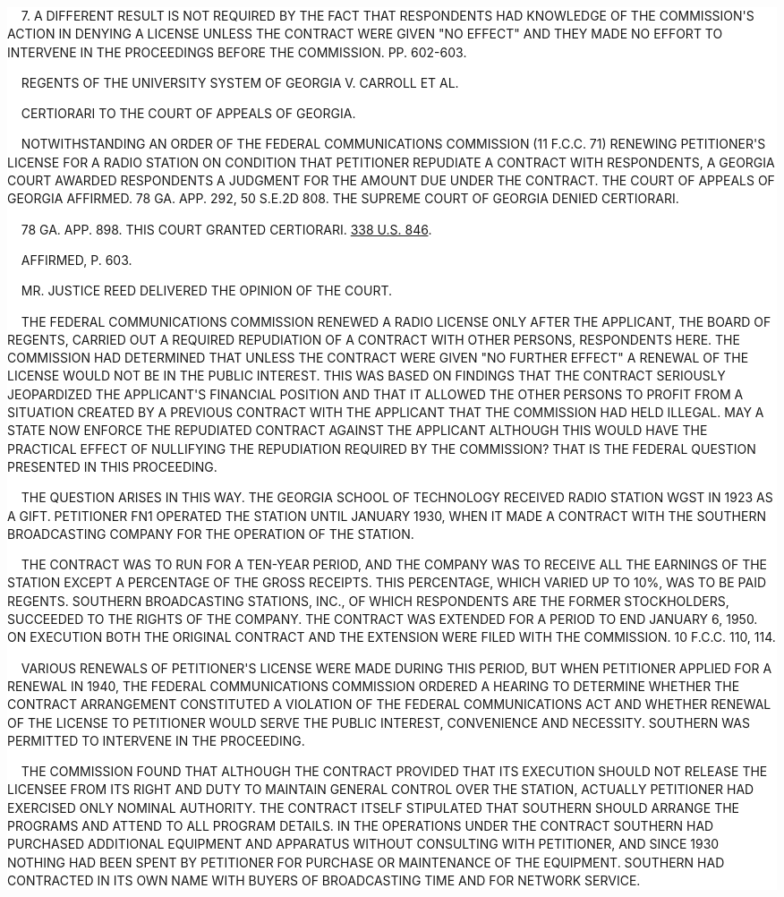     7.  A DIFFERENT RESULT IS NOT REQUIRED BY THE FACT THAT RESPONDENTS HAD KNOWLEDGE OF THE COMMISSION'S ACTION IN DENYING A LICENSE UNLESS THE CONTRACT WERE GIVEN "NO EFFECT" AND THEY MADE NO EFFORT TO INTERVENE IN THE PROCEEDINGS BEFORE THE COMMISSION.  PP. 602-603.

    REGENTS OF THE UNIVERSITY SYSTEM OF GEORGIA V. CARROLL ET AL.

    CERTIORARI TO THE COURT OF APPEALS OF GEORGIA.

    NOTWITHSTANDING AN ORDER OF THE FEDERAL COMMUNICATIONS COMMISSION (11 F.C.C. 71) RENEWING PETITIONER'S LICENSE FOR A RADIO STATION ON CONDITION THAT PETITIONER REPUDIATE A CONTRACT WITH RESPONDENTS, A GEORGIA COURT AWARDED RESPONDENTS A JUDGMENT FOR THE AMOUNT DUE UNDER THE CONTRACT.  THE COURT OF APPEALS OF GEORGIA AFFIRMED.  78 GA. APP. 292, 50 S.E.2D 808.  THE SUPREME COURT OF GEORGIA DENIED CERTIORARI.

    78 GA. APP. 898.  THIS COURT GRANTED CERTIORARI.  [338 U.S. 846][/us/courts/scotus/usReporter/338/846].

    AFFIRMED, P. 603.

    MR. JUSTICE REED DELIVERED THE OPINION OF THE COURT.

    THE FEDERAL COMMUNICATIONS COMMISSION RENEWED A RADIO LICENSE ONLY AFTER THE APPLICANT, THE BOARD OF REGENTS, CARRIED OUT A REQUIRED REPUDIATION OF A CONTRACT WITH OTHER PERSONS, RESPONDENTS HERE.  THE COMMISSION HAD DETERMINED THAT UNLESS THE CONTRACT WERE GIVEN "NO FURTHER EFFECT" A RENEWAL OF THE LICENSE WOULD NOT BE IN THE PUBLIC INTEREST.  THIS WAS BASED ON FINDINGS THAT THE CONTRACT SERIOUSLY JEOPARDIZED THE APPLICANT'S FINANCIAL POSITION AND THAT IT ALLOWED THE OTHER PERSONS TO PROFIT FROM A SITUATION CREATED BY A PREVIOUS CONTRACT WITH THE APPLICANT THAT THE COMMISSION HAD HELD ILLEGAL.  MAY A STATE NOW ENFORCE THE REPUDIATED CONTRACT AGAINST THE APPLICANT ALTHOUGH THIS WOULD HAVE THE PRACTICAL EFFECT OF NULLIFYING THE REPUDIATION REQUIRED BY THE COMMISSION?  THAT IS THE FEDERAL QUESTION PRESENTED IN THIS PROCEEDING.

    THE QUESTION ARISES IN THIS WAY.  THE GEORGIA SCHOOL OF TECHNOLOGY RECEIVED RADIO STATION WGST IN 1923 AS A GIFT.  PETITIONER  FN1 OPERATED THE STATION UNTIL JANUARY 1930, WHEN IT MADE A CONTRACT WITH THE SOUTHERN BROADCASTING COMPANY FOR THE OPERATION OF THE STATION.

    THE CONTRACT WAS TO RUN FOR A TEN-YEAR PERIOD, AND THE COMPANY WAS TO RECEIVE ALL THE EARNINGS OF THE STATION EXCEPT A PERCENTAGE OF THE GROSS RECEIPTS.  THIS PERCENTAGE, WHICH VARIED UP TO 10%, WAS TO BE PAID REGENTS.  SOUTHERN BROADCASTING STATIONS, INC., OF WHICH RESPONDENTS ARE THE FORMER STOCKHOLDERS, SUCCEEDED TO THE RIGHTS OF THE COMPANY.  THE CONTRACT WAS EXTENDED FOR A PERIOD TO END JANUARY 6, 1950.  ON EXECUTION BOTH THE ORIGINAL CONTRACT AND THE EXTENSION WERE FILED WITH THE COMMISSION.  10 F.C.C. 110, 114.

    VARIOUS RENEWALS OF PETITIONER'S LICENSE WERE MADE DURING THIS PERIOD, BUT WHEN PETITIONER APPLIED FOR A RENEWAL IN 1940, THE FEDERAL COMMUNICATIONS COMMISSION ORDERED A HEARING TO DETERMINE WHETHER THE CONTRACT ARRANGEMENT CONSTITUTED A VIOLATION OF THE FEDERAL COMMUNICATIONS ACT AND WHETHER RENEWAL OF THE LICENSE TO PETITIONER WOULD SERVE THE PUBLIC INTEREST, CONVENIENCE AND NECESSITY.  SOUTHERN WAS PERMITTED TO INTERVENE IN THE PROCEEDING.

    THE COMMISSION FOUND THAT ALTHOUGH THE CONTRACT PROVIDED THAT ITS EXECUTION SHOULD NOT RELEASE THE LICENSEE FROM ITS RIGHT AND DUTY TO MAINTAIN GENERAL CONTROL OVER THE STATION, ACTUALLY PETITIONER HAD EXERCISED ONLY NOMINAL AUTHORITY.  THE CONTRACT ITSELF STIPULATED THAT SOUTHERN SHOULD ARRANGE THE PROGRAMS AND ATTEND TO ALL PROGRAM DETAILS.  IN THE OPERATIONS UNDER THE CONTRACT SOUTHERN HAD PURCHASED ADDITIONAL EQUIPMENT AND APPARATUS WITHOUT CONSULTING WITH PETITIONER, AND SINCE 1930 NOTHING HAD BEEN SPENT BY PETITIONER FOR PURCHASE OR MAINTENANCE OF THE EQUIPMENT.  SOUTHERN HAD CONTRACTED IN ITS OWN NAME WITH BUYERS OF BROADCASTING TIME AND FOR NETWORK SERVICE.


[/us/courts/scotus/usReporter/338/586]: https://publicdocs.github.io/go/links?ns=uslm-x&ref=%2Fus%2Fcourts%2Fscotus%2FusReporter%2F338%2F586
[/us/courts/scotus/usReporter/338/846]: https://publicdocs.github.io/go/links?ns=uslm-x&ref=%2Fus%2Fcourts%2Fscotus%2FusReporter%2F338%2F846
[/us/usc/t47/s402]: https://publicdocs.github.io/go/links?ns=uslm&ref=%2Fus%2Fusc%2Ft47%2Fs402
[/us/courts/scotus/usReporter/338/846]: https://publicdocs.github.io/go/links?ns=uslm-x&ref=%2Fus%2Fcourts%2Fscotus%2FusReporter%2F338%2F846
[/us/usc/t47/s307]: https://publicdocs.github.io/go/links?ns=uslm&ref=%2Fus%2Fusc%2Ft47%2Fs307
[/us/courts/scotus/usReporter/309/470]: https://publicdocs.github.io/go/links?ns=uslm-x&ref=%2Fus%2Fcourts%2Fscotus%2FusReporter%2F309%2F470
[/us/courts/scotus/usReporter/319/190]: https://publicdocs.github.io/go/links?ns=uslm-x&ref=%2Fus%2Fcourts%2Fscotus%2FusReporter%2F319%2F190
[/us/courts/scotus/usReporter/326/120]: https://publicdocs.github.io/go/links?ns=uslm-x&ref=%2Fus%2Fcourts%2Fscotus%2FusReporter%2F326%2F120
[/us/courts/scotus/usReporter/309/470]: https://publicdocs.github.io/go/links?ns=uslm-x&ref=%2Fus%2Fcourts%2Fscotus%2FusReporter%2F309%2F470
[/us/courts/scotus/usReporter/187/94]: https://publicdocs.github.io/go/links?ns=uslm-x&ref=%2Fus%2Fcourts%2Fscotus%2FusReporter%2F187%2F94
[/us/courts/scotus/usReporter/318/306]: https://publicdocs.github.io/go/links?ns=uslm-x&ref=%2Fus%2Fcourts%2Fscotus%2FusReporter%2F318%2F306
[/us/courts/scotus/usReporter/322/607]: https://publicdocs.github.io/go/links?ns=uslm-x&ref=%2Fus%2Fcourts%2Fscotus%2FusReporter%2F322%2F607
[/us/courts/scotus/usReporter/326/327]: https://publicdocs.github.io/go/links?ns=uslm-x&ref=%2Fus%2Fcourts%2Fscotus%2FusReporter%2F326%2F327
[/us/stat/60/242]: https://publicdocs.github.io/go/links?ns=uslm&ref=%2Fus%2Fstat%2F60%2F242
[/us/courts/scotus/usReporter/289/266]: https://publicdocs.github.io/go/links?ns=uslm-x&ref=%2Fus%2Fcourts%2Fscotus%2FusReporter%2F289%2F266
[/us/courts/scotus/usReporter/319/190]: https://publicdocs.github.io/go/links?ns=uslm-x&ref=%2Fus%2Fcourts%2Fscotus%2FusReporter%2F319%2F190
[/us/courts/scotus/usReporter/309/134]: https://publicdocs.github.io/go/links?ns=uslm-x&ref=%2Fus%2Fcourts%2Fscotus%2FusReporter%2F309%2F134
[/us/courts/scotus/usReporter/319/190]: https://publicdocs.github.io/go/links?ns=uslm-x&ref=%2Fus%2Fcourts%2Fscotus%2FusReporter%2F319%2F190
[/us/usc/t47/s307]: https://publicdocs.github.io/go/links?ns=uslm&ref=%2Fus%2Fusc%2Ft47%2Fs307
[/us/courts/scotus/usReporter/309/470]: https://publicdocs.github.io/go/links?ns=uslm-x&ref=%2Fus%2Fcourts%2Fscotus%2FusReporter%2F309%2F470
[/us/stat/49/454]: https://publicdocs.github.io/go/links?ns=uslm&ref=%2Fus%2Fstat%2F49%2F454
[/us/courts/scotus/usReporter/309/350]: https://publicdocs.github.io/go/links?ns=uslm-x&ref=%2Fus%2Fcourts%2Fscotus%2FusReporter%2F309%2F350